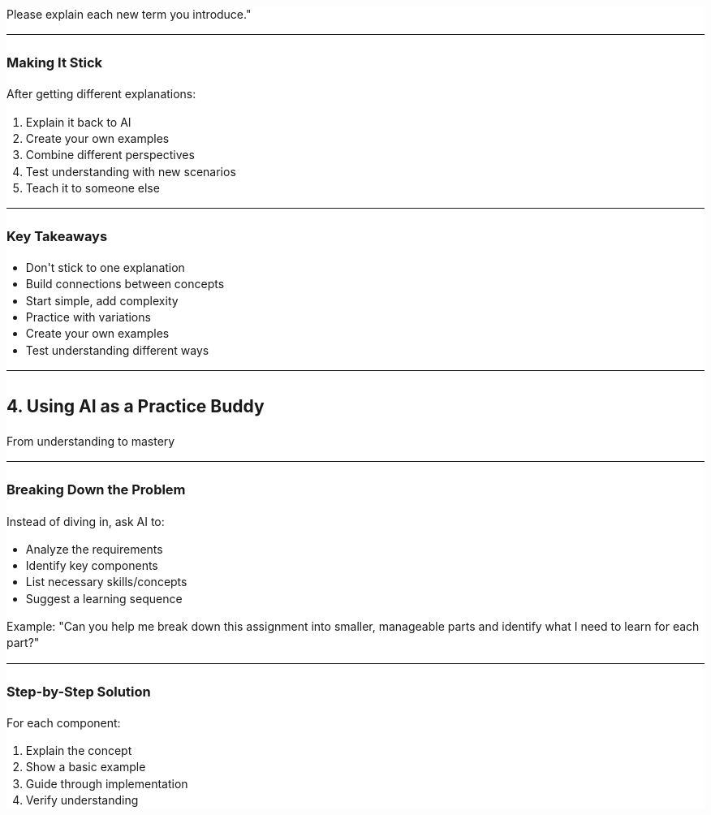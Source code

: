 Please explain each new term you introduce."

---

### Making It Stick

After getting different explanations:

1. Explain it back to AI
2. Create your own examples
3. Combine different perspectives
4. Test understanding with new scenarios
5. Teach it to someone else

---

### Key Takeaways

- Don't stick to one explanation
- Build connections between concepts
- Start simple, add complexity
- Practice with variations
- Create your own examples
- Test understanding different ways

---

## 4. Using AI as a Practice Buddy

From understanding to mastery

---

### Breaking Down the Problem

Instead of diving in, ask AI to:

- Analyze the requirements
- Identify key components
- List necessary skills/concepts
- Suggest a learning sequence

Example:
"Can you help me break down this assignment into smaller,
manageable parts and identify what I need to learn for each part?"

---

### Step-by-Step Solution

For each component:

1. Explain the concept
2. Show a basic example
3. Guide through implementation
4. Verify understanding
